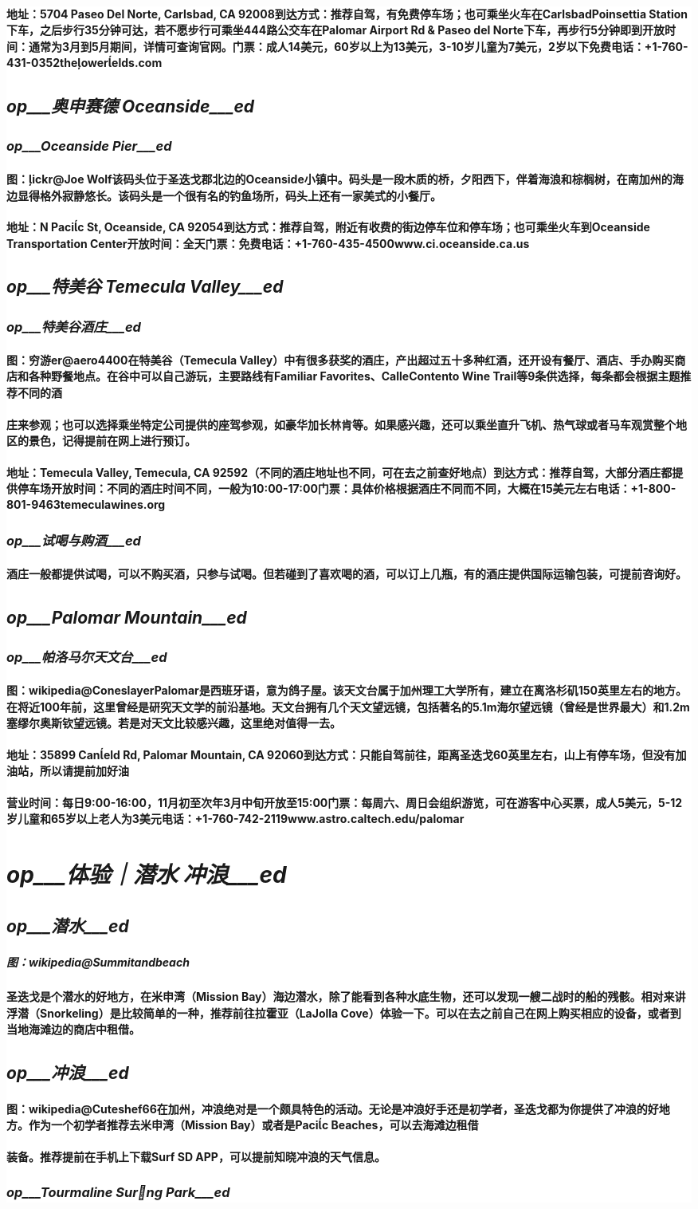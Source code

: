 #### 地址：5704 Paseo Del Norte, Carlsbad, CA 92008到达方式：推荐自驾，有免费停车场；也可乘坐火车在CarlsbadPoinsettia Station下车，之后步行35分钟可达，若不愿步行可乘坐444路公交车在Palomar Airport Rd & Paseo del Norte下车，再步行5分钟即到开放时间：通常为3月到5月期间，详情可查询官网。门票：成人14美元，60岁以上为13美元，3-10岁儿童为7美元，2岁以下免费电话：+1-760-431-0352theowerelds.com
## ___op___奥申赛德 Oceanside___ed___
### ___op___Oceanside Pier___ed___
#### 图：ickr@Joe Wolf该码头位于圣迭戈郡北边的Oceanside小镇中。码头是一段木质的桥，夕阳西下，伴着海浪和棕榈树，在南加州的海边显得格外寂静悠长。该码头是一个很有名的钓鱼场所，码头上还有一家美式的小餐厅。
#### 地址：N Pacic St, Oceanside, CA 92054到达方式：推荐自驾，附近有收费的街边停车位和停车场；也可乘坐火车到Oceanside Transportation Center开放时间：全天门票：免费电话：+1-760-435-4500www.ci.oceanside.ca.us
## ___op___特美谷 Temecula Valley___ed___
### ___op___特美谷酒庄___ed___
#### 图：穷游er@aero4400在特美谷（Temecula Valley）中有很多获奖的酒庄，产出超过五十多种红酒，还开设有餐厅、酒店、手办购买商店和各种野餐地点。在谷中可以自己游玩，主要路线有Familiar Favorites、CalleContento Wine Trail等9条供选择，每条都会根据主题推荐不同的酒
#### 庄来参观；也可以选择乘坐特定公司提供的座驾参观，如豪华加长林肯等。如果感兴趣，还可以乘坐直升飞机、热气球或者马车观赏整个地区的景色，记得提前在网上进行预订。
#### 地址：Temecula Valley, Temecula, CA 92592（不同的酒庄地址也不同，可在去之前查好地点）到达方式：推荐自驾，大部分酒庄都提供停车场开放时间：不同的酒庄时间不同，一般为10:00-17:00门票：具体价格根据酒庄不同而不同，大概在15美元左右电话：+1-800-801-9463temeculawines.org
### ___op___试喝与购酒___ed___
#### 酒庄一般都提供试喝，可以不购买酒，只参与试喝。但若碰到了喜欢喝的酒，可以订上几瓶，有的酒庄提供国际运输包装，可提前咨询好。
## ___op___Palomar Mountain___ed___
### ___op___帕洛马尔天文台___ed___
#### 图：wikipedia@ConeslayerPalomar是西班牙语，意为鸽子屋。该天文台属于加州理工大学所有，建立在离洛杉矶150英里左右的地方。在将近100年前，这里曾经是研究天文学的前沿基地。天文台拥有几个天文望远镜，包括著名的5.1m海尔望远镜（曾经是世界最大）和1.2m塞缪尔奥斯钦望远镜。若是对天文比较感兴趣，这里绝对值得一去。
#### 地址：35899 Caneld Rd, Palomar Mountain, CA 92060到达方式：只能自驾前往，距离圣迭戈60英里左右，山上有停车场，但没有加油站，所以请提前加好油
#### 营业时间：每日9:00-16:00，11月初至次年3月中旬开放至15:00门票：每周六、周日会组织游览，可在游客中心买票，成人5美元，5-12岁儿童和65岁以上老人为3美元电话：+1-760-742-2119www.astro.caltech.edu/palomar
# ___op___体验｜潜水 冲浪___ed___
## ___op___潜水___ed___
##### 图：wikipedia@Summitandbeach
#### 圣迭戈是个潜水的好地方，在米申湾（Mission Bay）海边潜水，除了能看到各种水底生物，还可以发现一艘二战时的船的残骸。相对来讲浮潜（Snorkeling）是比较简单的一种，推荐前往拉霍亚（LaJolla Cove）体验一下。可以在去之前自己在网上购买相应的设备，或者到当地海滩边的商店中租借。
## ___op___冲浪___ed___
#### 图：wikipedia@Cuteshef66在加州，冲浪绝对是一个颇具特色的活动。无论是冲浪好手还是初学者，圣迭戈都为你提供了冲浪的好地方。作为一个初学者推荐去米申湾（Mission Bay）或者是Pacic Beaches，可以去海滩边租借
#### 装备。推荐提前在手机上下载Surf SD APP，可以提前知晓冲浪的天气信息。
### ___op___Tourmaline Surng Park___ed___